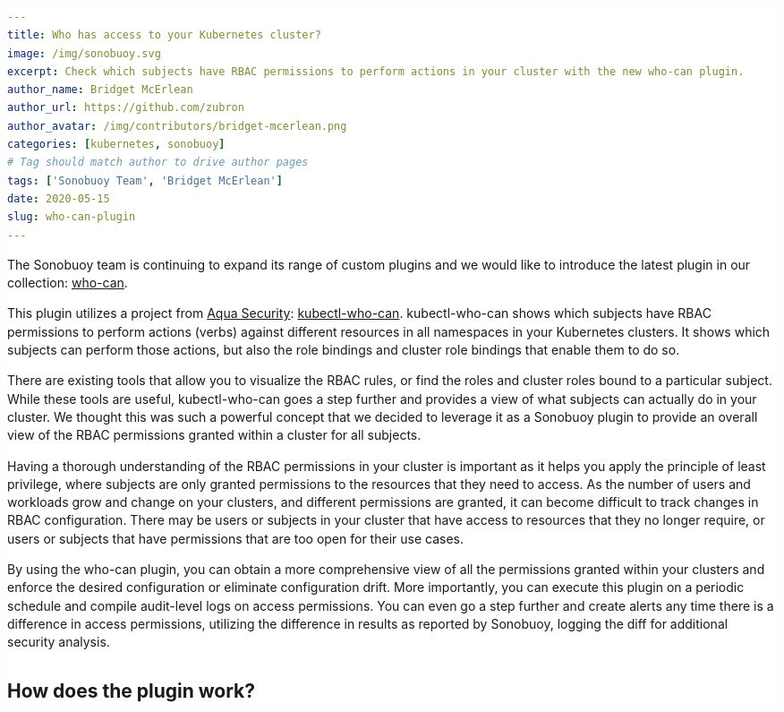 ```yaml
---
title: Who has access to your Kubernetes cluster?
image: /img/sonobuoy.svg
excerpt: Check which subjects have RBAC permissions to perform actions in your cluster with the new who-can plugin.
author_name: Bridget McErlean
author_url: https://github.com/zubron
author_avatar: /img/contributors/bridget-mcerlean.png
categories: [kubernetes, sonobuoy]
# Tag should match author to drive author pages
tags: ['Sonobuoy Team', 'Bridget McErlean']
date: 2020-05-15
slug: who-can-plugin
---
```


The Sonobuoy team is continuing to expand its range of custom plugins and we would like to introduce the latest plugin in our collection: [who-can](https://github.com/vmware-tanzu/sonobuoy-plugins/tree/main/who-can).

This plugin utilizes a project from [Aqua Security](https://www.aquasec.com/): [kubectl-who-can](https://github.com/aquasecurity/kubectl-who-can).
kubectl-who-can shows which subjects have RBAC permissions to perform actions (verbs) against different resources in all namespaces in your Kubernetes clusters.
It shows which subjects can perform those actions, but also the role bindings and cluster role bindings that enable them to do so.

There are existing tools that allow you to visualize the RBAC rules, or find the roles and cluster roles bound to a particular subject.
While these tools are useful, kubectl-who-can goes a step further and provides a view of what subjects can actually do in your cluster.
We thought this was such a powerful concept that we decided to leverage it as a Sonobuoy plugin to provide an overall view of the RBAC permissions granted within a cluster for all subjects.

Having a thorough understanding of the RBAC permissions in your cluster is important as it helps you apply the principle of least privilege, where subjects are only granted permissions to the resources that they need to access.
As the number of users and workloads grow and change on your clusters, and different permissions are granted, it can become difficult to track changes in RBAC configuration.
There may be users or subjects in your cluster that have access to resources that they no longer require, or users or subjects that have permissions that are too open for their use cases.

By using the who-can plugin, you can obtain a more comprehensive view of all the permissions granted within your clusters and enforce the desired configuration or eliminate configuration drift.
More importantly, you can execute this plugin on a periodic schedule and compile audit-level logs on access permissions.
You can even go a step further and create alerts any time there is a difference in access permissions, utilizing the difference in results as reported by Sonobuoy, logging the diff for additional security analysis.

## How does the plugin work?
